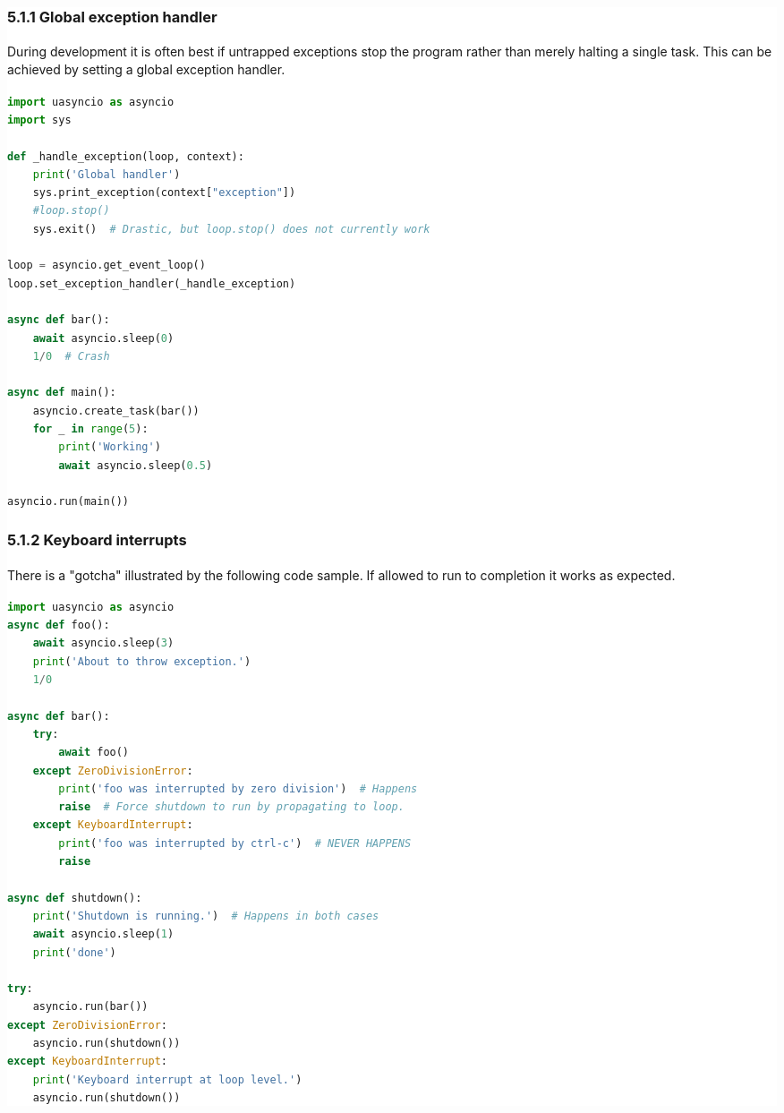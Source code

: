 ### 5.1.1 Global exception handler

During development it is often best if untrapped exceptions stop the program
rather than merely halting a single task. This can be achieved by setting a
global exception handler.
```python
import uasyncio as asyncio
import sys

def _handle_exception(loop, context):
    print('Global handler')
    sys.print_exception(context["exception"])
    #loop.stop()
    sys.exit()  # Drastic, but loop.stop() does not currently work

loop = asyncio.get_event_loop()
loop.set_exception_handler(_handle_exception)

async def bar():
    await asyncio.sleep(0)
    1/0  # Crash

async def main():
    asyncio.create_task(bar())
    for _ in range(5):
        print('Working')
        await asyncio.sleep(0.5)

asyncio.run(main())
```

### 5.1.2 Keyboard interrupts

There is a "gotcha" illustrated by the following code sample. If allowed to run
to completion it works as expected.

```python
import uasyncio as asyncio
async def foo():
    await asyncio.sleep(3)
    print('About to throw exception.')
    1/0

async def bar():
    try:
        await foo()
    except ZeroDivisionError:
        print('foo was interrupted by zero division')  # Happens
        raise  # Force shutdown to run by propagating to loop.
    except KeyboardInterrupt:
        print('foo was interrupted by ctrl-c')  # NEVER HAPPENS
        raise

async def shutdown():
    print('Shutdown is running.')  # Happens in both cases
    await asyncio.sleep(1)
    print('done')

try:
    asyncio.run(bar())
except ZeroDivisionError:
    asyncio.run(shutdown())
except KeyboardInterrupt:
    print('Keyboard interrupt at loop level.')
    asyncio.run(shutdown())
```